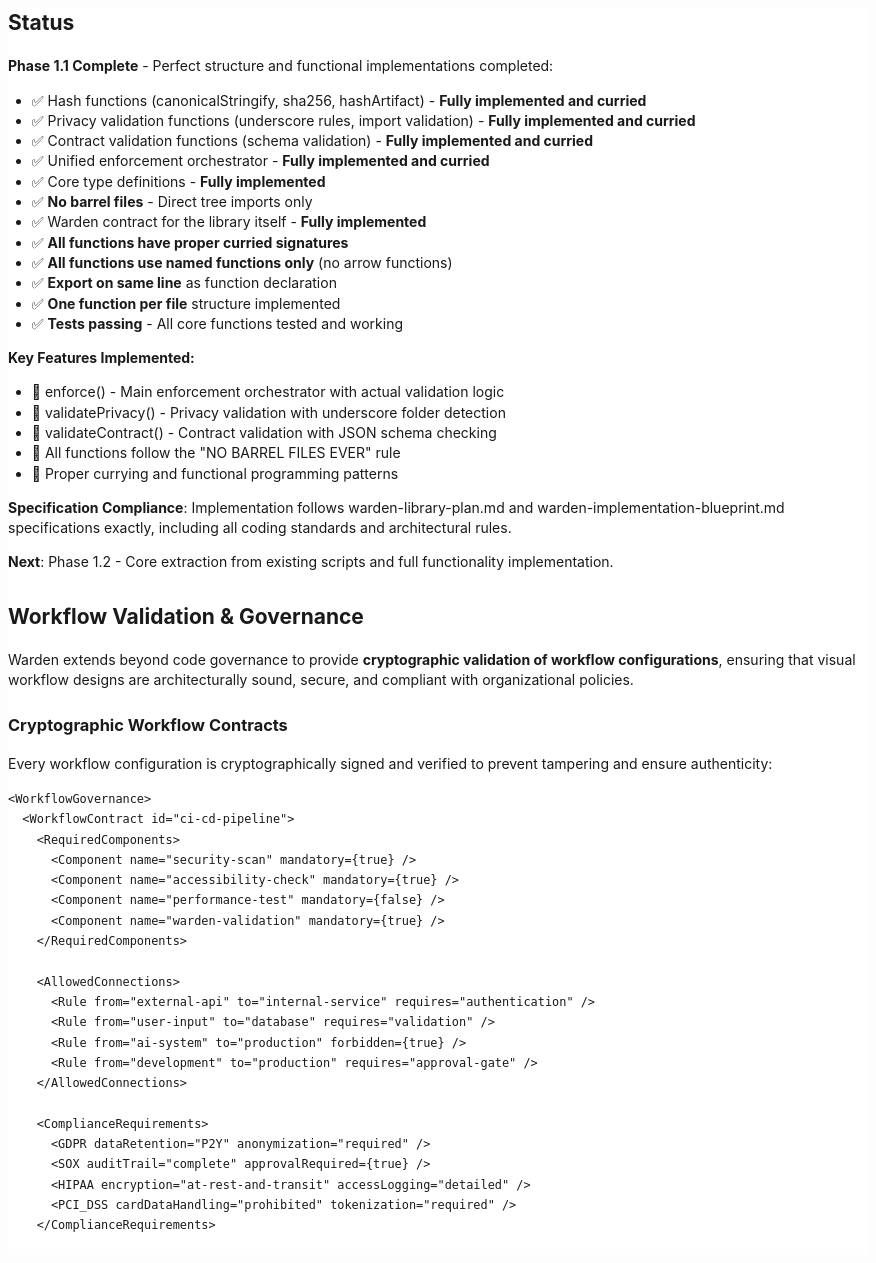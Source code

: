## Status

**Phase 1.1 Complete** - Perfect structure and functional implementations completed:

- ✅ Hash functions (canonicalStringify, sha256, hashArtifact) - **Fully implemented and curried**
- ✅ Privacy validation functions (underscore rules, import validation) - **Fully implemented and curried**
- ✅ Contract validation functions (schema validation) - **Fully implemented and curried**
- ✅ Unified enforcement orchestrator - **Fully implemented and curried**
- ✅ Core type definitions - **Fully implemented**
- ✅ **No barrel files** - Direct tree imports only
- ✅ Warden contract for the library itself - **Fully implemented**
- ✅ **All functions have proper curried signatures**
- ✅ **All functions use named functions only** (no arrow functions)
- ✅ **Export on same line** as function declaration
- ✅ **One function per file** structure implemented
- ✅ **Tests passing** - All core functions tested and working

**Key Features Implemented:**

- 🔄 enforce() - Main enforcement orchestrator with actual validation logic
- 🔄 validatePrivacy() - Privacy validation with underscore folder detection
- 🔄 validateContract() - Contract validation with JSON schema checking
- 🔄 All functions follow the "NO BARREL FILES EVER" rule
- 🔄 Proper currying and functional programming patterns

**Specification Compliance**: Implementation follows warden-library-plan.md and warden-implementation-blueprint.md specifications exactly, including all coding standards and architectural rules.

**Next**: Phase 1.2 - Core extraction from existing scripts and full functionality implementation.

## Workflow Validation & Governance

Warden extends beyond code governance to provide **cryptographic validation of workflow configurations**, ensuring that visual workflow designs are architecturally sound, secure, and compliant with organizational policies.

### Cryptographic Workflow Contracts

Every workflow configuration is cryptographically signed and verified to prevent tampering and ensure authenticity:

```tsx
<WorkflowGovernance>
  <WorkflowContract id="ci-cd-pipeline">
    <RequiredComponents>
      <Component name="security-scan" mandatory={true} />
      <Component name="accessibility-check" mandatory={true} />
      <Component name="performance-test" mandatory={false} />
      <Component name="warden-validation" mandatory={true} />
    </RequiredComponents>
    
    <AllowedConnections>
      <Rule from="external-api" to="internal-service" requires="authentication" />
      <Rule from="user-input" to="database" requires="validation" />
      <Rule from="ai-system" to="production" forbidden={true} />
      <Rule from="development" to="production" requires="approval-gate" />
    </AllowedConnections>
    
    <ComplianceRequirements>
      <GDPR dataRetention="P2Y" anonymization="required" />
      <SOX auditTrail="complete" approvalRequired={true} />
      <HIPAA encryption="at-rest-and-transit" accessLogging="detailed" />
      <PCI_DSS cardDataHandling="prohibited" tokenization="required" />
    </ComplianceRequirements>
    
```
